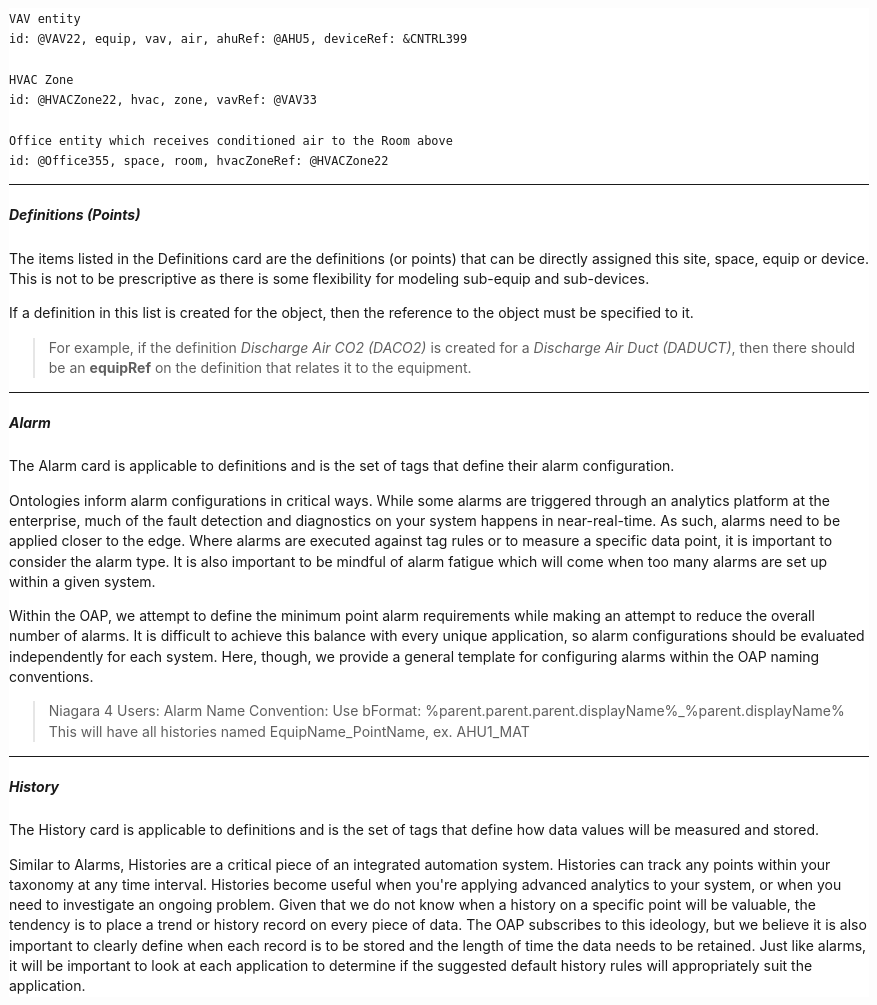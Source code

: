     VAV entity
    id: @VAV22, equip, vav, air, ahuRef: @AHU5, deviceRef: &CNTRL399
    
    HVAC Zone
    id: @HVACZone22, hvac, zone, vavRef: @VAV33
    
    Office entity which receives conditioned air to the Room above
    id: @Office355, space, room, hvacZoneRef: @HVACZone22

***

##### Definitions (Points)

The items listed in the Definitions card are the definitions (or points) that can be directly assigned this site, space, equip or device. This is not to be prescriptive as there is some flexibility for modeling sub-equip and sub-devices.

If a definition in this list is created for the object, then the reference to the object must be specified to it.
> For example, if the definition *Discharge Air CO2 (DACO2)* is created for a *Discharge Air Duct (DADUCT)*, then there should be an **equipRef** on the definition that relates it to the equipment.

***

##### Alarm

The Alarm card is applicable to definitions and is the set of tags that define their alarm configuration.

Ontologies inform alarm configurations in critical ways. While some alarms are triggered through an analytics platform at the enterprise, much of the fault detection and diagnostics on your system happens in near-real-time. As such, alarms need to be applied closer to the edge. Where alarms are executed against tag rules or to measure a specific data point, it is important to consider the alarm type. It is also important to be mindful of alarm fatigue which will come when too many alarms are set up within a given system.

Within the OAP, we attempt to define the minimum point alarm requirements while making an attempt to reduce the overall number of alarms. It is difficult to achieve this balance with every unique application, so alarm configurations should be evaluated independently for each system. Here, though, we provide a general template for configuring alarms within the OAP naming conventions.

> Niagara 4 Users:
> Alarm Name Convention: Use bFormat: %parent.parent.parent.displayName%_%parent.displayName%
> This will have all histories named EquipName_PointName, ex. AHU1_MAT

***

##### History

The History card is applicable to definitions and is the set of tags that define how data values will be measured and stored.

Similar to Alarms, Histories are a critical piece of an integrated automation system. Histories can track any points within your taxonomy at any time interval. Histories become useful when you're applying advanced analytics to your system, or when you need to investigate an ongoing problem. Given that we do not know when a history on a specific point will be valuable, the tendency is to place a trend or history record on every piece of data. The OAP subscribes to this ideology, but we believe it is also important to clearly define when each record is to be stored and the length of time the data needs to be retained. Just like alarms, it will be important to look at each application to determine if the suggested default history rules will appropriately suit the application.
